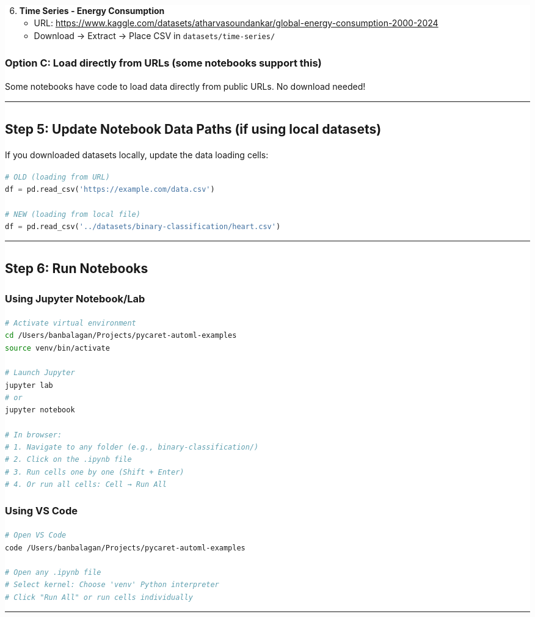 6. **Time Series - Energy Consumption**
   - URL: https://www.kaggle.com/datasets/atharvasoundankar/global-energy-consumption-2000-2024
   - Download → Extract → Place CSV in `datasets/time-series/`

### Option C: Load directly from URLs (some notebooks support this)

Some notebooks have code to load data directly from public URLs. No download needed!

---

## Step 5: Update Notebook Data Paths (if using local datasets)

If you downloaded datasets locally, update the data loading cells:

```python
# OLD (loading from URL)
df = pd.read_csv('https://example.com/data.csv')

# NEW (loading from local file)
df = pd.read_csv('../datasets/binary-classification/heart.csv')
```

---

## Step 6: Run Notebooks

### Using Jupyter Notebook/Lab

```bash
# Activate virtual environment
cd /Users/banbalagan/Projects/pycaret-automl-examples
source venv/bin/activate

# Launch Jupyter
jupyter lab
# or
jupyter notebook

# In browser:
# 1. Navigate to any folder (e.g., binary-classification/)
# 2. Click on the .ipynb file
# 3. Run cells one by one (Shift + Enter)
# 4. Or run all cells: Cell → Run All
```

### Using VS Code

```bash
# Open VS Code
code /Users/banbalagan/Projects/pycaret-automl-examples

# Open any .ipynb file
# Select kernel: Choose 'venv' Python interpreter
# Click "Run All" or run cells individually
```

---